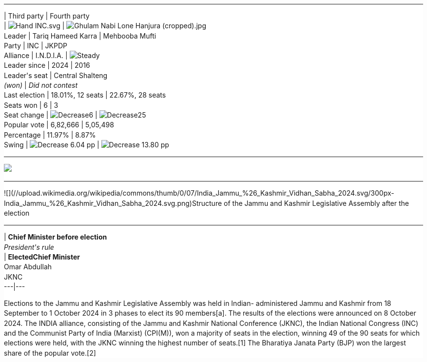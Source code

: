 * * *  
  
| Third party  | Fourth party   
|  ![Hand INC.svg](//upload.wikimedia.org/wikipedia/commons/thumb/d/d7/Hand_INC.svg/120px-Hand_INC.svg.png) |  ![Ghulam Nabi Lone Hanjura \(cropped\).jpg](//upload.wikimedia.org/wikipedia/commons/thumb/6/6b/Ghulam_Nabi_Lone_Hanjura_%28cropped%29.jpg/120px-Ghulam_Nabi_Lone_Hanjura_%28cropped%29.jpg)  
Leader  | Tariq Hameed Karra | Mehbooba Mufti  
Party  | INC | JKPDP  
Alliance  | I.N.D.I.A. | ![Steady](//upload.wikimedia.org/wikipedia/commons/thumb/9/96/Steady2.svg/11px-Steady2.svg.png)  
Leader since  | 2024  | 2016   
Leader's seat  | Central Shalteng  
 _(won)_ | _Did not contest_  
Last election  | 18.01%, 12 seats  | 22.67%, 28 seats   
Seats won  | 6  | 3   
Seat change  | ![Decrease](//upload.wikimedia.org/wikipedia/commons/thumb/e/ed/Decrease2.svg/11px-Decrease2.svg.png)6  | ![Decrease](//upload.wikimedia.org/wikipedia/commons/thumb/e/ed/Decrease2.svg/11px-Decrease2.svg.png)25   
Popular vote  | 6,82,666  | 5,05,498   
Percentage  | 11.97%  | 8.87%   
Swing  | ![Decrease](//upload.wikimedia.org/wikipedia/commons/thumb/e/ed/Decrease2.svg/11px-Decrease2.svg.png) 6.04 pp | ![Decrease](//upload.wikimedia.org/wikipedia/commons/thumb/e/ed/Decrease2.svg/11px-Decrease2.svg.png) 13.80 pp  
  
* * *

![](//upload.wikimedia.org/wikipedia/commons/thumb/d/d7/2024_Jammu_and_Kashmir_Legislative_Assembly_Election_Result_Map.svg/300px-2024_Jammu_and_Kashmir_Legislative_Assembly_Election_Result_Map.svg.png)  
  
* * *

![](//upload.wikimedia.org/wikipedia/commons/thumb/0/07/India_Jammu_%26_Kashmir_Vidhan_Sabha_2024.svg/300px-
India_Jammu_%26_Kashmir_Vidhan_Sabha_2024.svg.png)Structure of the Jammu and
Kashmir Legislative Assembly after the election  
  
* * *

| **Chief Minister before election**  
_President's rule_  
| **ElectedChief Minister**  
Omar Abdullah  
JKNC  
---|---  
  
Elections to the Jammu and Kashmir Legislative Assembly was held in Indian-
administered Jammu and Kashmir from 18 September to 1 October 2024 in 3 phases
to elect its 90 members[a]. The results of the elections were announced on 8
October 2024. The INDIA alliance, consisting of the Jammu and Kashmir National
Conference (JKNC), the Indian National Congress (INC) and the Communist Party
of India (Marxist) (CPI(M)), won a majority of seats in the election, winning
49 of the 90 seats for which elections were held, with the JKNC winning the
highest number of seats.[1] The Bharatiya Janata Party (BJP) won the largest
share of the popular vote.[2]
